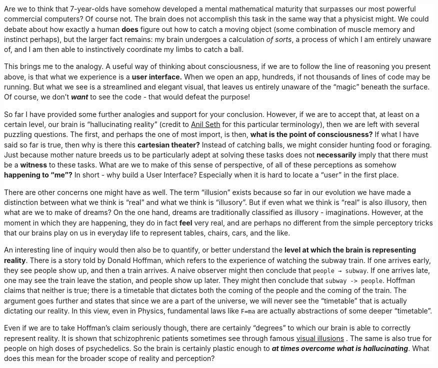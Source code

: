 Are we to think that 7-year-olds have somehow developed a mental mathematical maturity that surpasses our most powerful commercial computers? Of course not. The brain does not accomplish this task in the same way that a physicist might. We could debate about how exactly a human ****does**** figure out how to catch a moving object (some combination of muscle memory and instinct perhaps), but the larger fact remains: my brain undergoes a calculation *of sorts*, a process of which I am entirely unaware of, and I am then able to instinctively coordinate my limbs to catch a ball. 

This brings me to the analogy. A useful way of thinking about consciousness, if we are to follow the line of reasoning you present above, is that what we experience is a ****************************user interface.**************************** When we open an app, hundreds, if not thousands of lines of code may be running. But what we see is a streamlined and elegant visual, that leaves us entirely unaware of the “magic” beneath the surface. Of course, we don’t ***************want*************** to see the code - that would defeat the purpose!

So far I have provided some further analogies and support for your conclusion. However, if we are to accept that, at least on a certain level, our brain is “hallucinating reality” (credit to [Anil Seth](https://www.youtube.com/watch?v=lyu7v7nWzfo) for this particular terminology), then we are left with several puzzling questions. The first, and perhaps the one of most import, is then, ******************************************************what is the point of consciousness?****************************************************** If what I have said so far is true, then why is there this **************************************cartesian theater?************************************** Instead of catching balls, we might consider hunting food or foraging. Just because mother nature breeds us to be particularly adept at solving these tasks does not ****************necessarily**************** imply that there must be a ************************witness************************ to these tasks. What are we to make of this sense of perspective, of all of these perceptions as somehow ********************************happening to “me”?******************************** In short - why build a User Interface? Especially when it is hard to locate a “user” in the first place. 

There are other concerns one might have as well. The term “illusion” exists because so far in our evolution we have made a distinction between what we think is “real” and what we think is “illusory”. But if even what we think is “real” is also illusory, then what are we to make of dreams? On the one hand, dreams are traditionally classified as illusory - imaginations. However, at the moment in which they are happening, they do in fact **********feel********** very real, and are perhaps no different from the simple perceptory tricks that our brains play on us in everyday life to represent tables, chairs, cars, and the like. 

An interesting line of inquiry would then also be to quantify, or better understand the ************************************************************************************************level at which the brain is representing reality************************************************************************************************. There is a story told by Donald Hoffman, which refers to the experience of watching the subway train. If one arrives early, they see people show up, and then a train arrives. A naive observer might then conclude that `people → subway`. If one arrives late, one may see the train leave the station, and people show up later. They might then conclude that `subway -> people`. Hoffman claims that neither is true; there is a timetable that dictates both the coming of the people and the coming of the train. The argument goes further and states that since we are a part of the universe, we will never see the “timetable” that is actually dictating our reality. In this view, even in Physics, fundamental laws like `F=ma` are actually abstractions of some deeper “timetable”. 

Even if we are to take Hoffman’s claim seriously though, there are certainly “degrees” to which our brain is able to correctly represent reality. It is shown that schizophrenic patients sometimes see through famous [visual illusions](https://www.ucl.ac.uk/news/2009/apr/hollow-mask-illusion-fails-fool-schizophrenia-patients) . The same is also true for people on high doses of psychedelics. So the brain is certainly plastic enough to ***************************************at times overcome what is hallucinating***************************************. What does this mean for the broader scope of reality and perception? 
